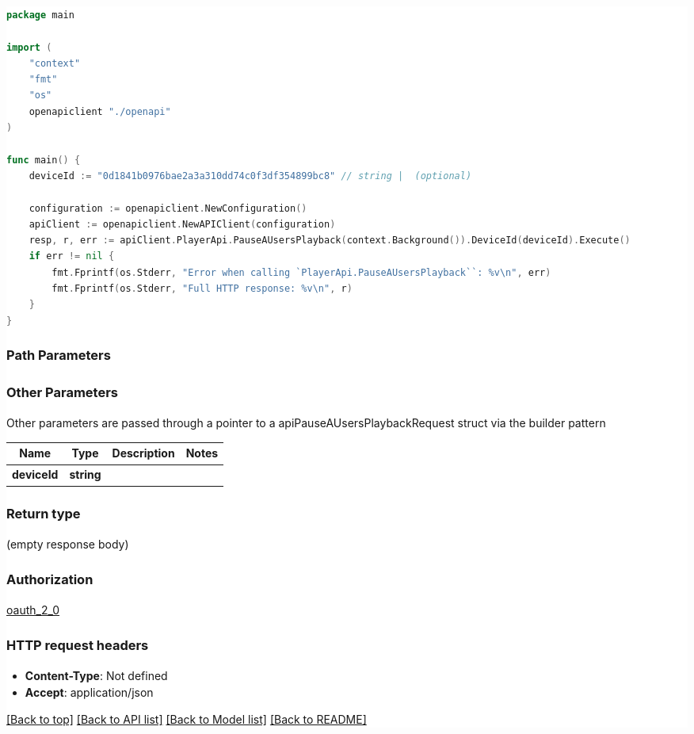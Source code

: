 ```go
package main

import (
    "context"
    "fmt"
    "os"
    openapiclient "./openapi"
)

func main() {
    deviceId := "0d1841b0976bae2a3a310dd74c0f3df354899bc8" // string |  (optional)

    configuration := openapiclient.NewConfiguration()
    apiClient := openapiclient.NewAPIClient(configuration)
    resp, r, err := apiClient.PlayerApi.PauseAUsersPlayback(context.Background()).DeviceId(deviceId).Execute()
    if err != nil {
        fmt.Fprintf(os.Stderr, "Error when calling `PlayerApi.PauseAUsersPlayback``: %v\n", err)
        fmt.Fprintf(os.Stderr, "Full HTTP response: %v\n", r)
    }
}
```

### Path Parameters



### Other Parameters

Other parameters are passed through a pointer to a apiPauseAUsersPlaybackRequest struct via the builder pattern


Name | Type | Description  | Notes
------------- | ------------- | ------------- | -------------
 **deviceId** | **string** |  | 

### Return type

 (empty response body)

### Authorization

[oauth_2_0](../README.md#oauth_2_0)

### HTTP request headers

- **Content-Type**: Not defined
- **Accept**: application/json

[[Back to top]](#) [[Back to API list]](../README.md#documentation-for-api-endpoints)
[[Back to Model list]](../README.md#documentation-for-models)
[[Back to README]](../README.md)
